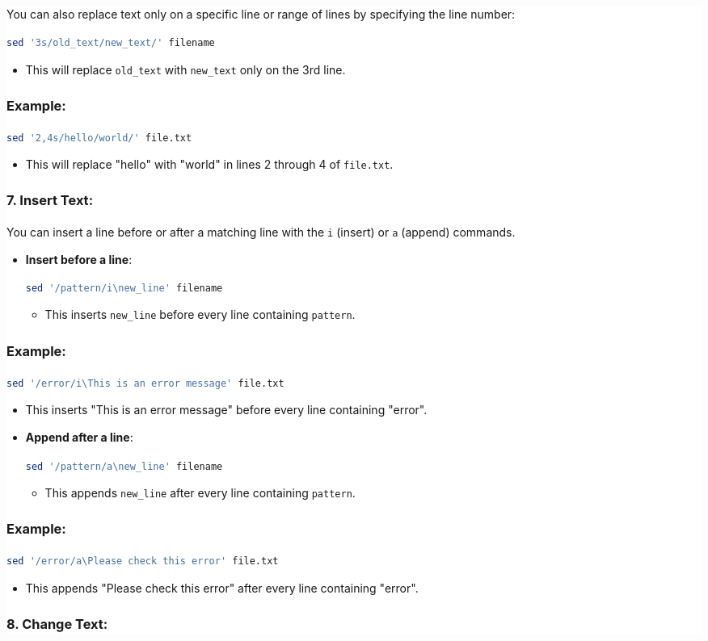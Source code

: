 You can also replace text only on a specific line or range of lines by specifying the line number:

```bash
sed '3s/old_text/new_text/' filename

```

- This will replace `old_text` with `new_text` only on the 3rd line.

### Example:

```bash
sed '2,4s/hello/world/' file.txt

```

- This will replace "hello" with "world" in lines 2 through 4 of `file.txt`.

### 7. **Insert Text**:

You can insert a line before or after a matching line with the `i` (insert) or `a` (append) commands.

- **Insert before a line**:
    
    ```bash
    sed '/pattern/i\new_line' filename
    
    ```
    
    - This inserts `new_line` before every line containing `pattern`.

### Example:

```bash
sed '/error/i\This is an error message' file.txt

```

- This inserts "This is an error message" before every line containing "error".
- **Append after a line**:
    
    ```bash
    sed '/pattern/a\new_line' filename
    
    ```
    
    - This appends `new_line` after every line containing `pattern`.

### Example:

```bash
sed '/error/a\Please check this error' file.txt

```

- This appends "Please check this error" after every line containing "error".

### 8. **Change Text**:
